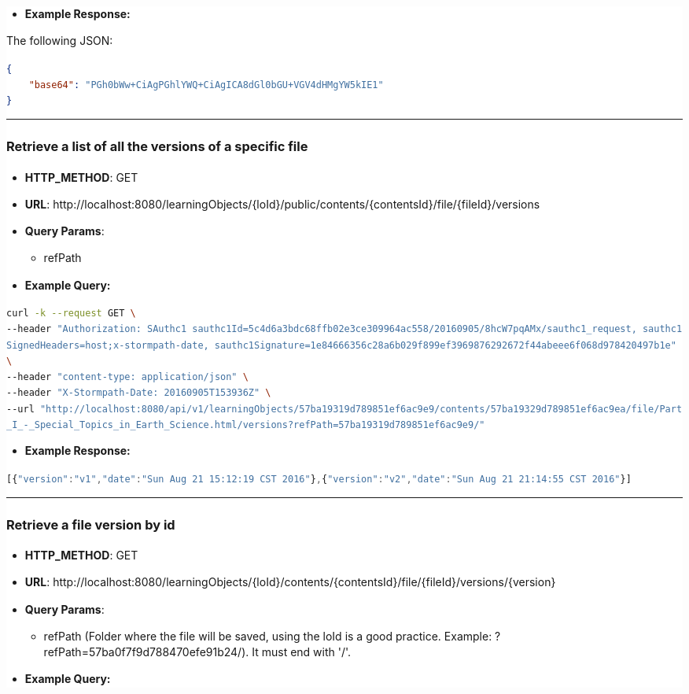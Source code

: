 - **Example Response:**

The following JSON:
```JSON
{
    "base64": "PGh0bWw+CiAgPGhlYWQ+CiAgICA8dGl0bGU+VGV4dHMgYW5kIE1"
}
```


---

### Retrieve a list of all the versions of a specific file

- **HTTP_METHOD**: GET

- **URL**: http://localhost:8080/learningObjects/{loId}/public/contents/{contentsId}/file/{fileId}/versions

- **Query Params**:

  - refPath

- **Example Query:**

```bash
curl -k --request GET \
--header "Authorization: SAuthc1 sauthc1Id=5c4d6a3bdc68ffb02e3ce309964ac558/20160905/8hcW7pqAMx/sauthc1_request, sauthc1SignedHeaders=host;x-stormpath-date, sauthc1Signature=1e84666356c28a6b029f899ef3969876292672f44abeee6f068d978420497b1e" \
--header "content-type: application/json" \
--header "X-Stormpath-Date: 20160905T153936Z" \
--url "http://localhost:8080/api/v1/learningObjects/57ba19319d789851ef6ac9e9/contents/57ba19329d789851ef6ac9ea/file/Part_I_-_Special_Topics_in_Earth_Science.html/versions?refPath=57ba19319d789851ef6ac9e9/"
```

- **Example Response:**

```javascript
[{"version":"v1","date":"Sun Aug 21 15:12:19 CST 2016"},{"version":"v2","date":"Sun Aug 21 21:14:55 CST 2016"}]
```

---

### Retrieve a file version by id

- **HTTP_METHOD**: GET

- **URL**: http://localhost:8080/learningObjects/{loId}/contents/{contentsId}/file/{fileId}/versions/{version}

- **Query Params**:

  - refPath (Folder where the file will be saved, using the loId is a good practice. Example: ?refPath=57ba0f7f9d788470efe91b24/). It must end with '/'.

- **Example Query:**
